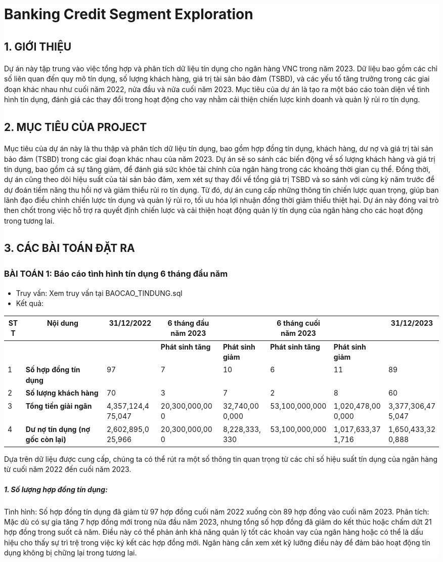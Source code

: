 # Banking Credit Segment Exploration

## 1. GIỚI THIỆU
   Dự án này tập trung vào việc tổng hợp và phân tích dữ liệu tín dụng cho ngân hàng VNC trong năm 2023. Dữ liệu bao gồm các chỉ số liên quan đến quy mô tín dụng, số lượng khách hàng, giá trị tài sản bảo đảm (TSBD), và các yếu tố tăng trưởng trong các giai đoạn khác nhau như cuối năm 2022, nửa đầu và nửa cuối năm 2023. Mục tiêu của dự án là tạo ra một báo cáo toàn diện về tình hình tín dụng, đánh giá các thay đổi trong hoạt động cho vay nhằm cải thiện chiến lược kinh doanh và quản lý rủi ro tín dụng.

## 2. MỤC TIÊU CỦA PROJECT
  Mục tiêu của dự án này là thu thập và phân tích dữ liệu tín dụng, bao gồm hợp đồng tín dụng, khách hàng, dư nợ và giá trị tài sản bảo đảm (TSBD) trong các giai đoạn khác nhau của năm 2023. Dự án sẽ so sánh các biến động về số lượng khách hàng và giá trị tín dụng, bao gồm cả sự tăng giảm, để đánh giá sức khỏe tài chính của ngân hàng trong các khoảng thời gian cụ thể. Đồng thời, dự án cũng theo dõi hiệu suất của tài sản bảo đảm, xem xét sự thay đổi về tổng giá trị TSBD và so sánh với cùng kỳ năm trước để dự đoán tiềm năng thu hồi nợ và giảm thiểu rủi ro tín dụng. Từ đó, dự án cung cấp những thông tin chiến lược quan trọng, giúp ban lãnh đạo điều chỉnh chiến lược tín dụng và quản lý rủi ro, tối ưu hóa lợi nhuận đồng thời giảm thiểu thiệt hại. Dự án này đóng vai trò then chốt trong việc hỗ trợ ra quyết định chiến lược và cải thiện hoạt động quản lý tín dụng của ngân hàng cho các hoạt động trong tương lai.

## 3. CÁC BÀI TOÁN ĐẶT RA
### BÀI TOÁN 1: Báo cáo tình hình tín dụng 6 tháng đầu năm
- Truy vấn: Xem truy vấn tại BAOCAO_TINDUNG.sql
- Kết quả:

| **STT** | **Nội dung** | **31/12/2022** | **6 tháng đầu năm 2023** |  | **6 tháng cuối năm 2023** |  | **31/12/2023** |
| --- | --- | --- | --- | --- | --- | --- | --- |
|  |  |  | **Phát sinh tăng** | **Phát sinh giảm** | **Phát sinh tăng** | **Phát sinh giảm** |  |
| 1 | **Số hợp đồng tín dụng** | 97| 7 | 10 | 6 | 11 | 89 |
| 2 | **Số lượng khách hàng** | 70 | 3 | 7 | 2 | 8 | 60 |
| 3 | **Tổng tiền giải ngân** | 4,357,124,475,047 | 20,300,000,000 | 32,740,000,000 | 53,100,000,000 | 1,020,478,000,000 | 3,377,306,475,047 |
| 4 | **Dư nợ tín dụng (nợ gốc còn lại)** | 2,602,895,025,966 | 20,300,000,000 | 8,228,333,330 | 53,100,000,000 | 1,017,633,371,716 | 1,650,433,320,888 |

  Dựa trên dữ liệu được cung cấp, chúng ta có thể rút ra một số thông tin quan trọng từ các chỉ số hiệu suất tín dụng của ngân hàng từ cuối năm 2022 đến cuối năm 2023.

##### 1. Số lượng hợp đồng tín dụng:
  Tình hình: Số hợp đồng tín dụng đã giảm từ 97 hợp đồng cuối năm 2022 xuống còn 89 hợp đồng vào cuối năm 2023.
  Phân tích: Mặc dù có sự gia tăng 7 hợp đồng mới trong nửa đầu năm 2023, nhưng tổng số hợp đồng đã giảm do kết thúc hoặc chấm dứt 21 hợp đồng trong suốt cả năm. Điều này có thể phản ánh khả năng quản lý tốt các khoản vay của ngân hàng hoặc có thể là dấu hiệu cho thấy sự trì trệ trong việc ký kết các hợp đồng mới. Ngân hàng cần xem xét kỹ lưỡng điều này để đảm bảo hoạt động tín dụng không bị chững lại trong tương lai.
